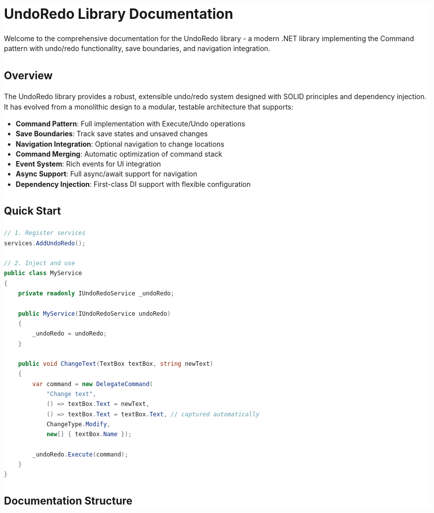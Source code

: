 # UndoRedo Library Documentation

Welcome to the comprehensive documentation for the UndoRedo library - a modern .NET library implementing the Command pattern with undo/redo functionality, save boundaries, and navigation integration.

## Overview

The UndoRedo library provides a robust, extensible undo/redo system designed with SOLID principles and dependency injection. It has evolved from a monolithic design to a modular, testable architecture that supports:

-   **Command Pattern**: Full implementation with Execute/Undo operations
-   **Save Boundaries**: Track save states and unsaved changes
-   **Navigation Integration**: Optional navigation to change locations
-   **Command Merging**: Automatic optimization of command stack
-   **Event System**: Rich events for UI integration
-   **Async Support**: Full async/await support for navigation
-   **Dependency Injection**: First-class DI support with flexible configuration

## Quick Start

```csharp
// 1. Register services
services.AddUndoRedo();

// 2. Inject and use
public class MyService
{
    private readonly IUndoRedoService _undoRedo;

    public MyService(IUndoRedoService undoRedo)
    {
        _undoRedo = undoRedo;
    }

    public void ChangeText(TextBox textBox, string newText)
    {
        var command = new DelegateCommand(
            "Change text",
            () => textBox.Text = newText,
            () => textBox.Text = textBox.Text, // captured automatically
            ChangeType.Modify,
            new[] { textBox.Name });

        _undoRedo.Execute(command);
    }
}
```

## Documentation Structure
